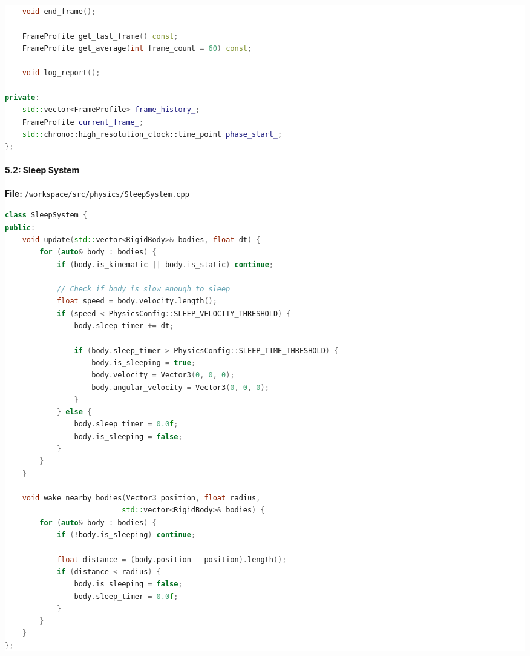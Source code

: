 ```cpp
    void end_frame();
    
    FrameProfile get_last_frame() const;
    FrameProfile get_average(int frame_count = 60) const;
    
    void log_report();
    
private:
    std::vector<FrameProfile> frame_history_;
    FrameProfile current_frame_;
    std::chrono::high_resolution_clock::time_point phase_start_;
};
```

#### 5.2: Sleep System
**File:** `/workspace/src/physics/SleepSystem.cpp`

```cpp
class SleepSystem {
public:
    void update(std::vector<RigidBody>& bodies, float dt) {
        for (auto& body : bodies) {
            if (body.is_kinematic || body.is_static) continue;
            
            // Check if body is slow enough to sleep
            float speed = body.velocity.length();
            if (speed < PhysicsConfig::SLEEP_VELOCITY_THRESHOLD) {
                body.sleep_timer += dt;
                
                if (body.sleep_timer > PhysicsConfig::SLEEP_TIME_THRESHOLD) {
                    body.is_sleeping = true;
                    body.velocity = Vector3(0, 0, 0);
                    body.angular_velocity = Vector3(0, 0, 0);
                }
            } else {
                body.sleep_timer = 0.0f;
                body.is_sleeping = false;
            }
        }
    }
    
    void wake_nearby_bodies(Vector3 position, float radius, 
                           std::vector<RigidBody>& bodies) {
        for (auto& body : bodies) {
            if (!body.is_sleeping) continue;
            
            float distance = (body.position - position).length();
            if (distance < radius) {
                body.is_sleeping = false;
                body.sleep_timer = 0.0f;
            }
        }
    }
};
```
